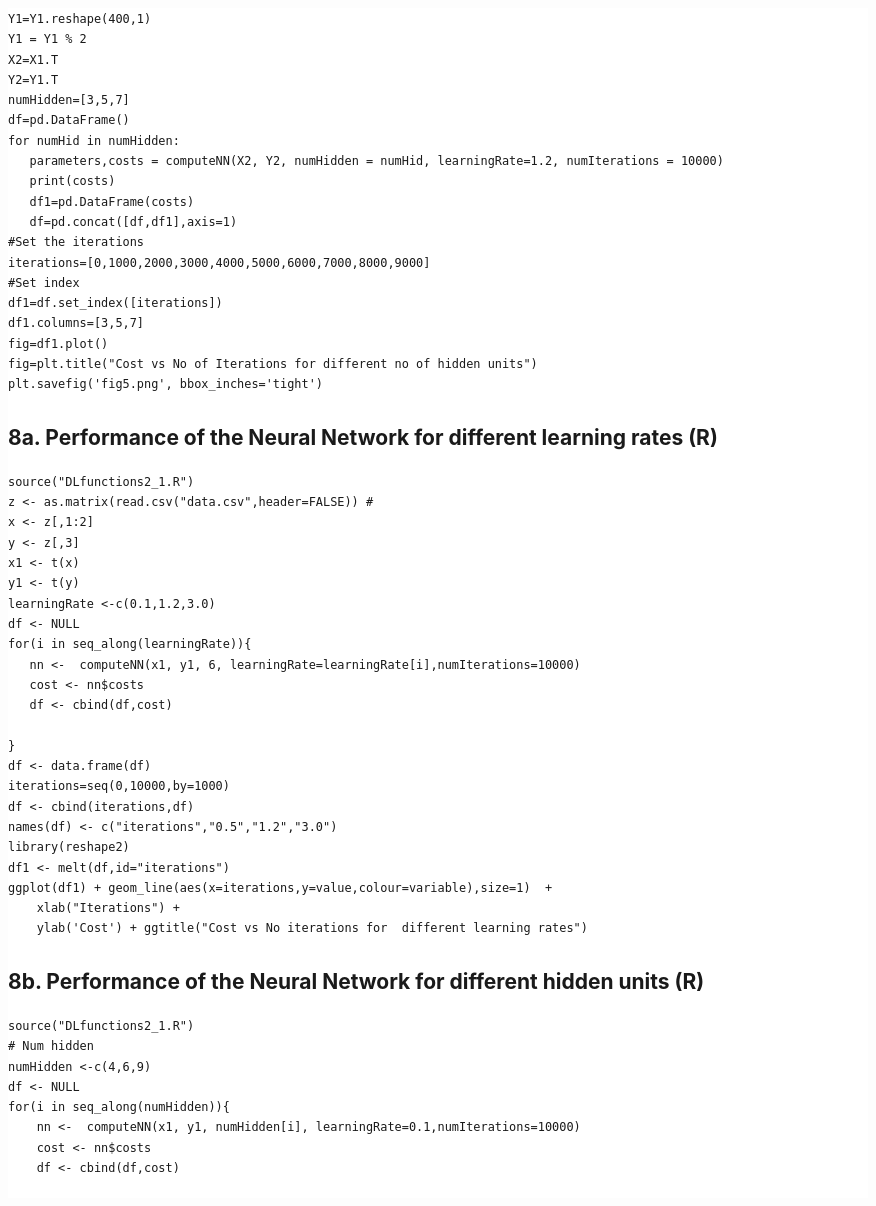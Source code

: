 ```{python}
Y1=Y1.reshape(400,1)
Y1 = Y1 % 2
X2=X1.T
Y2=Y1.T
numHidden=[3,5,7]
df=pd.DataFrame()
for numHid in numHidden:
   parameters,costs = computeNN(X2, Y2, numHidden = numHid, learningRate=1.2, numIterations = 10000)
   print(costs)
   df1=pd.DataFrame(costs)
   df=pd.concat([df,df1],axis=1)
#Set the iterations
iterations=[0,1000,2000,3000,4000,5000,6000,7000,8000,9000]   
#Set index
df1=df.set_index([iterations])
df1.columns=[3,5,7]
fig=df1.plot()
fig=plt.title("Cost vs No of Iterations for different no of hidden units")
plt.savefig('fig5.png', bbox_inches='tight')
```

## 8a. Performance of the Neural Network for different learning rates (R)
```{r fig2, cache=TRUE}
source("DLfunctions2_1.R")
z <- as.matrix(read.csv("data.csv",header=FALSE)) # 
x <- z[,1:2]
y <- z[,3]
x1 <- t(x)
y1 <- t(y)
learningRate <-c(0.1,1.2,3.0)
df <- NULL
for(i in seq_along(learningRate)){
   nn <-  computeNN(x1, y1, 6, learningRate=learningRate[i],numIterations=10000) 
   cost <- nn$costs
   df <- cbind(df,cost)
  
}      
df <- data.frame(df) 
iterations=seq(0,10000,by=1000)
df <- cbind(iterations,df)
names(df) <- c("iterations","0.5","1.2","3.0")
library(reshape2)
df1 <- melt(df,id="iterations")    
ggplot(df1) + geom_line(aes(x=iterations,y=value,colour=variable),size=1)  + 
    xlab("Iterations") +
    ylab('Cost') + ggtitle("Cost vs No iterations for  different learning rates")
```

## 8b. Performance of the Neural Network for different hidden units (R)
```{r fig3, cache=TRUE}
source("DLfunctions2_1.R")
# Num hidden
numHidden <-c(4,6,9)
df <- NULL
for(i in seq_along(numHidden)){
    nn <-  computeNN(x1, y1, numHidden[i], learningRate=0.1,numIterations=10000) 
    cost <- nn$costs
    df <- cbind(df,cost)
    
```